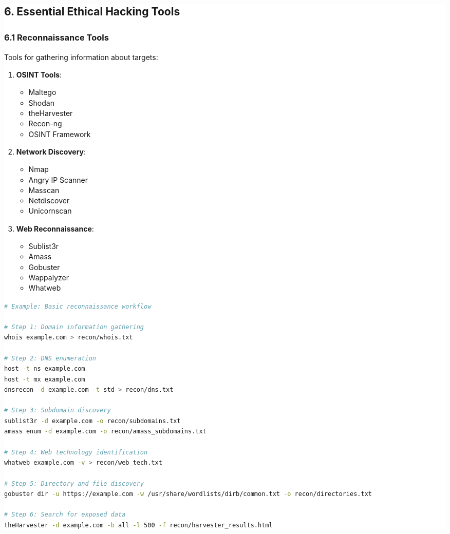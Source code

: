 ## 6. Essential Ethical Hacking Tools

### 6.1 Reconnaissance Tools

Tools for gathering information about targets:

1. **OSINT Tools**:
   - Maltego
   - Shodan
   - theHarvester
   - Recon-ng
   - OSINT Framework

2. **Network Discovery**:
   - Nmap
   - Angry IP Scanner
   - Masscan
   - Netdiscover
   - Unicornscan

3. **Web Reconnaissance**:
   - Sublist3r
   - Amass
   - Gobuster
   - Wappalyzer
   - Whatweb

```bash
# Example: Basic reconnaissance workflow

# Step 1: Domain information gathering
whois example.com > recon/whois.txt

# Step 2: DNS enumeration
host -t ns example.com
host -t mx example.com
dnsrecon -d example.com -t std > recon/dns.txt

# Step 3: Subdomain discovery
sublist3r -d example.com -o recon/subdomains.txt
amass enum -d example.com -o recon/amass_subdomains.txt

# Step 4: Web technology identification
whatweb example.com -v > recon/web_tech.txt

# Step 5: Directory and file discovery
gobuster dir -u https://example.com -w /usr/share/wordlists/dirb/common.txt -o recon/directories.txt

# Step 6: Search for exposed data
theHarvester -d example.com -b all -l 500 -f recon/harvester_results.html
```
